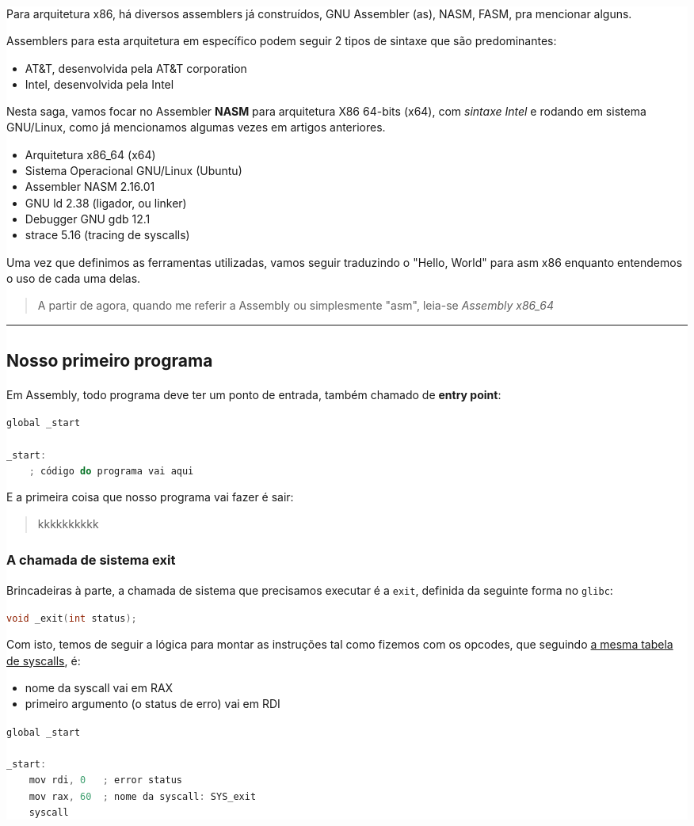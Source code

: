 Para arquitetura x86, há diversos assemblers já construídos, GNU Assembler (as), NASM, FASM, pra mencionar alguns.

Assemblers para esta arquitetura em específico podem seguir 2 tipos de sintaxe que são predominantes:

* AT&T, desenvolvida pela AT&T corporation
* Intel, desenvolvida pela Intel

Nesta saga, vamos focar no Assembler **NASM** para arquitetura X86 64-bits (x64), com _sintaxe Intel_ e rodando em sistema GNU/Linux, como já mencionamos algumas vezes em artigos anteriores.

* Arquitetura x86_64 (x64)
* Sistema Operacional GNU/Linux (Ubuntu)
* Assembler NASM 2.16.01 
* GNU ld 2.38 (ligador, ou linker)
* Debugger GNU gdb 12.1
* strace 5.16 (tracing de syscalls)

Uma vez que definimos as ferramentas utilizadas, vamos seguir traduzindo o "Hello, World" para asm x86 enquanto entendemos o uso de cada uma delas.

> A partir de agora, quando me referir a Assembly ou simplesmente "asm", leia-se _Assembly x86_64_

---

## Nosso primeiro programa

Em Assembly, todo programa deve ter um ponto de entrada, também chamado de **entry point**:

```as
global _start

_start:
	; código do programa vai aqui
```

E a primeira coisa que nosso programa vai fazer é sair:

> kkkkkkkkkk

### A chamada de sistema exit

Brincadeiras à parte, a chamada de sistema que precisamos executar é a `exit`, definida da seguinte forma no `glibc`:

```c
void _exit(int status);
```

Com isto, temos de seguir a lógica para montar as instruções tal como fizemos com os opcodes, que seguindo  [a mesma tabela de syscalls](https://x64.syscall.sh/), é:

* nome da syscall vai em RAX
* primeiro argumento (o status de erro) vai em RDI

```as
global _start

_start:
	mov rdi, 0   ; error status
	mov rax, 60  ; nome da syscall: SYS_exit
	syscall       
```
